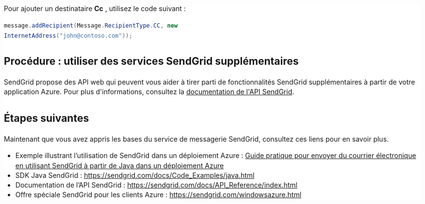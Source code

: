 Pour ajouter un destinataire **Cc** , utilisez le code suivant :

```java
message.addRecipient(Message.RecipientType.CC, new
InternetAddress("john@contoso.com"));
```

## <a name="how-to-use-additional-sendgrid-services"></a>Procédure : utiliser des services SendGrid supplémentaires
SendGrid propose des API web qui peuvent vous aider à tirer parti de fonctionnalités SendGrid supplémentaires à partir de votre application Azure. Pour plus d'informations, consultez la [documentation de l'API SendGrid][SendGrid API documentation].

## <a name="next-steps"></a>Étapes suivantes
Maintenant que vous avez appris les bases du service de messagerie SendGrid, consultez ces liens pour en savoir plus.

* Exemple illustrant l’utilisation de SendGrid dans un déploiement Azure : [Guide pratique pour envoyer du courrier électronique en utilisant SendGrid à partir de Java dans un déploiement Azure](store-sendgrid-java-how-to-send-email-example.md)
* SDK Java SendGrid : <https://sendgrid.com/docs/Code_Examples/java.html>
* Documentation de l’API SendGrid : <https://sendgrid.com/docs/API_Reference/index.html>
* Offre spéciale SendGrid pour les clients Azure : <https://sendgrid.com/windowsazure.html>

[https://sendgrid.com]: https://sendgrid.com
[https://sendgrid.com/pricing.html]: https://sendgrid.com/pricing.html
[http://www.sendgrid.com/azure.html]: https://www.sendgrid.com/windowsazure.html
[https://sendgrid.com/features]: https://sendgrid.com/features
[https://www.oracle.com/technetwork/java/javamail]: https://www.oracle.com/technetwork/java/javamail/index.html
[Filter Settings]: https://sendgrid.com/docs/API_Reference/Web_API/filter_settings.html
[SendGrid API documentation]: https://sendgrid.com/docs/API_Reference/index.html
[https://sendgrid.com/azure.html]: https://sendgrid.com/windowsazure.html
[service de messagerie dans le cloud]: https://sendgrid.com/email-solutions
[remise de courrier électronique transactionnelle]: https://sendgrid.com/transactional-email
